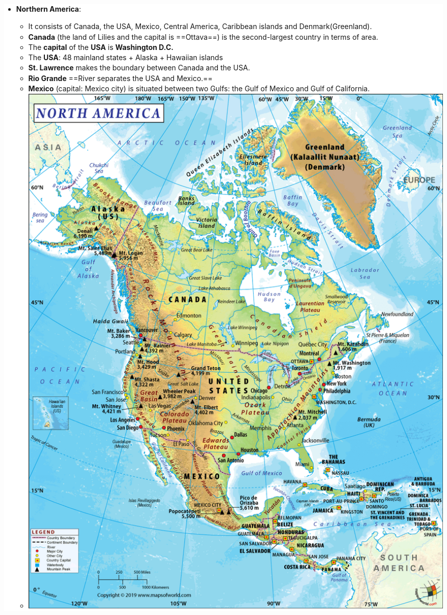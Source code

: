 - **Northern America**:
    
    - It consists of Canada, the USA, Mexico, Central America, Caribbean islands and Denmark(Greenland).
    - **Canada** (the land of Lilies and the capital is ==Ottava==) is the second-largest country in terms of area.
    - The **capital** of the **USA** is **Washington D.C.**
    - The **USA**: 48 mainland states + Alaska + Hawaiian islands
    - **St. Lawrence** makes the boundary between Canada and the USA.
    - **Rio Grande** ==River separates the USA and Mexico.==
    - **Mexico** (capital: Mexico city) is situated between two Gulfs: the Gulf of Mexico and Gulf of California. 
    - ![northamericamappng All Subjects Notes Teachmint](Obsidian-files/Media/Exported%20image%2020250604061138-31.png)